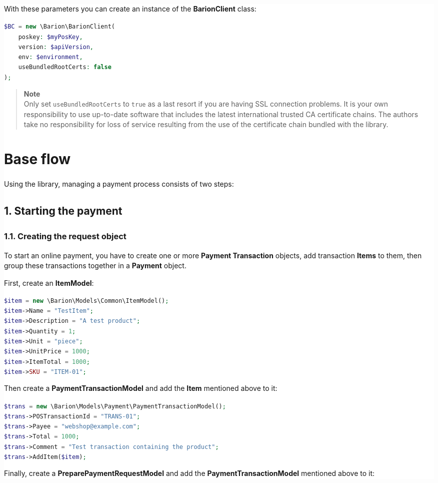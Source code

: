 With these parameters you can create an instance of the **BarionClient** class:

```php
$BC = new \Barion\BarionClient(
    poskey: $myPosKey,
    version: $apiVersion,
    env: $environment,
    useBundledRootCerts: false
);
```

> **Note**  
> Only set `useBundledRootCerts` to `true` as a last resort if you are having SSL connection problems. It is your own responsibility to use up-to-date software that includes the latest international trusted CA certificate chains. The authors take no responsibility for loss of service resulting from the use of the certificate chain bundled with the library.

# Base flow

Using the library, managing a payment process consists of two steps:

## 1\. Starting the payment

### 1.1. Creating the request object

To start an online payment, you have to create one or more **Payment Transaction** objects, add transaction **Items** to them, then group these transactions together in a **Payment** object.

First, create an **ItemModel**:

```php
$item = new \Barion\Models\Common\ItemModel();
$item->Name = "TestItem";
$item->Description = "A test product";
$item->Quantity = 1;
$item->Unit = "piece";
$item->UnitPrice = 1000;
$item->ItemTotal = 1000;
$item->SKU = "ITEM-01";
```

Then create a **PaymentTransactionModel** and add the **Item** mentioned above to it:

```php
$trans = new \Barion\Models\Payment\PaymentTransactionModel();
$trans->POSTransactionId = "TRANS-01";
$trans->Payee = "webshop@example.com";
$trans->Total = 1000;
$trans->Comment = "Test transaction containing the product";
$trans->AddItem($item);
```

Finally, create a **PreparePaymentRequestModel** and add the **PaymentTransactionModel** mentioned above to it:

